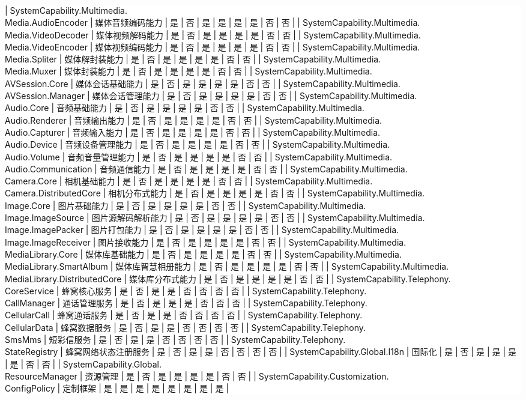 | SystemCapability.Multimedia.<br/>Media.AudioEncoder          | 媒体音频编码能力                                             | 是      | 否     | 是     | 是   | 是   | 是     | 否           | 否     |
| SystemCapability.Multimedia.<br/>Media.VideoDecoder          | 媒体视频解码能力                                             | 是      | 否     | 是     | 是   | 是   | 是     | 否           | 否     |
| SystemCapability.Multimedia.<br/>Media.VideoEncoder          | 媒体视频编码能力                                             | 是      | 否     | 是     | 是   | 是   | 是     | 否           | 否     |
| SystemCapability.Multimedia.<br/>Media.Spliter               | 媒体解封装能力                                               | 是      | 否     | 是     | 是   | 是   | 是     | 否           | 否     |
| SystemCapability.Multimedia.<br/>Media.Muxer                 | 媒体封装能力                                                 | 是      | 否     | 是     | 是   | 是   | 是     | 否           | 否     |
| SystemCapability.Multimedia.<br/>AVSession.Core              | 媒体会话基础能力                                             | 是      | 否     | 是     | 是   | 是   | 是     | 否           | 否     |
| SystemCapability.Multimedia.<br/>AVSession.Manager           | 媒体会话管理能力                                             | 是      | 否     | 是     | 是   | 是   | 是     | 否           | 否     |
| SystemCapability.Multimedia.<br/>Audio.Core                  | 音频基础能力                                                 | 是      | 否     | 是     | 是   | 是   | 是     | 否           | 否     |
| SystemCapability.Multimedia.<br/>Audio.Renderer              | 音频输出能力                                                 | 是      | 否     | 是     | 是   | 是   | 是     | 否           | 否     |
| SystemCapability.Multimedia.<br/>Audio.Capturer              | 音频输入能力                                                 | 是      | 否     | 是     | 是   | 是   | 是     | 否           | 否     |
| SystemCapability.Multimedia.<br/>Audio.Device                | 音频设备管理能力                                             | 是      | 否     | 是     | 是   | 是   | 是     | 否           | 否     |
| SystemCapability.Multimedia.<br/>Audio.Volume                | 音频音量管理能力                                             | 是      | 否     | 是     | 是   | 是   | 是     | 否           | 否     |
| SystemCapability.Multimedia.<br/>Audio.Communication         | 音频通信能力                                                 | 是      | 否     | 是     | 是   | 是   | 是     | 否           | 否     |
| SystemCapability.Multimedia.<br/>Camera.Core                 | 相机基础能力                                                 | 是      | 否     | 是     | 是   | 是   | 是     | 否           | 否     |
| SystemCapability.Multimedia.<br/>Camera.DistributedCore      | 相机分布式能力                                               | 是      | 否     | 是     | 是   | 是   | 是     | 否           | 否     |
| SystemCapability.Multimedia.<br/>Image.Core                  | 图片基础能力                                                 | 是      | 否     | 是     | 是   | 是   | 是     | 否           | 否     |
| SystemCapability.Multimedia.<br/>Image.ImageSource           | 图片源解码解析能力                                           | 是      | 否     | 是     | 是   | 是   | 是     | 否           | 否     |
| SystemCapability.Multimedia.<br/>Image.ImagePacker           | 图片打包能力                                                 | 是      | 否     | 是     | 是   | 是   | 是     | 否           | 否     |
| SystemCapability.Multimedia.<br/>Image.ImageReceiver         | 图片接收能力                                                 | 是      | 否     | 是     | 是   | 是   | 是     | 否           | 否     |
| SystemCapability.Multimedia.<br/>MediaLibrary.Core           | 媒体库基础能力                                               | 是      | 否     | 是     | 是   | 是   | 是     | 否           | 否     |
| SystemCapability.Multimedia.<br/>MediaLibrary.SmartAlbum     | 媒体库智慧相册能力                                           | 是      | 否     | 是     | 是   | 是   | 是     | 否           | 否     |
| SystemCapability.Multimedia.<br/>MediaLibrary.DistributedCore | 媒体库分布式能力                                             | 是      | 否     | 是     | 是   | 是   | 是     | 否           | 否     |
| SystemCapability.Telephony.<br/>CoreService                  | 蜂窝核心服务                                                 | 是      | 否     | 是     | 是   | 否   | 否     | 否           | 否     |
| SystemCapability.Telephony.<br/>CallManager                  | 通话管理服务                                                 | 是      | 否     | 是     | 是   | 是   | 否     | 否           | 否     |
| SystemCapability.Telephony.<br/>CellularCall                 | 蜂窝通话服务                                                 | 是      | 否     | 是     | 是   | 否   | 否     | 否           | 否     |
| SystemCapability.Telephony.<br/>CellularData                 | 蜂窝数据服务                                                 | 是      | 否     | 是     | 是   | 否   | 否     | 否           | 否     |
| SystemCapability.Telephony.<br/>SmsMms                       | 短彩信服务                                                   | 是      | 否     | 是     | 是   | 否   | 否     | 否           | 否     |
| SystemCapability.Telephony.<br/>StateRegistry                | 蜂窝网络状态注册服务                                         | 是      | 否     | 是     | 是   | 否   | 否     | 否           | 否     |
| SystemCapability.Global.I18n                                 | 国际化                                                       | 是      | 否     | 是     | 是   | 是   | 是     | 否           | 否     |
| SystemCapability.Global.<br/>ResourceManager                 | 资源管理                                                     | 是      | 否     | 是     | 是   | 是   | 是     | 否           | 否     |
| SystemCapability.Customization.<br/>ConfigPolicy             | 定制框架                                                     | 是      | 是     | 是     | 是   | 是   | 是     | 是           | 是     |